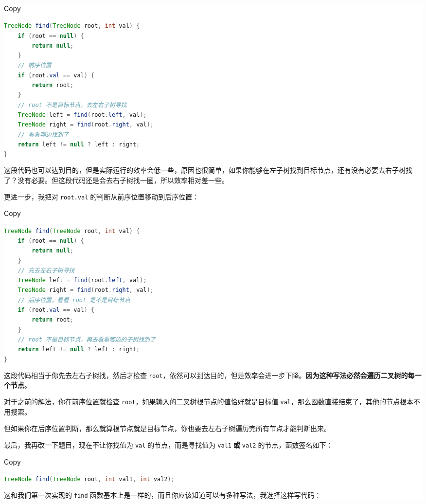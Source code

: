 Copy

```java
TreeNode find(TreeNode root, int val) {
    if (root == null) {
        return null;
    }
    // 前序位置
    if (root.val == val) {
        return root;
    }
    // root 不是目标节点，去左右子树寻找
    TreeNode left = find(root.left, val);
    TreeNode right = find(root.right, val);
    // 看看哪边找到了
    return left != null ? left : right;
}
```

这段代码也可以达到目的，但是实际运行的效率会低一些，原因也很简单，如果你能够在左子树找到目标节点，还有没有必要去右子树找了？没有必要。但这段代码还是会去右子树找一圈，所以效率相对差一些。

更进一步，我把对 `root.val` 的判断从前序位置移动到后序位置：

Copy

```java
TreeNode find(TreeNode root, int val) {
    if (root == null) {
        return null;
    }
    // 先去左右子树寻找
    TreeNode left = find(root.left, val);
    TreeNode right = find(root.right, val);
    // 后序位置，看看 root 是不是目标节点
    if (root.val == val) {
        return root;
    }
    // root 不是目标节点，再去看看哪边的子树找到了
    return left != null ? left : right;
}
```

这段代码相当于你先去左右子树找，然后才检查 `root`，依然可以到达目的，但是效率会进一步下降。**因为这种写法必然会遍历二叉树的每一个节点**。

对于之前的解法，你在前序位置就检查 `root`，如果输入的二叉树根节点的值恰好就是目标值 `val`，那么函数直接结束了，其他的节点根本不用搜索。

但如果你在后序位置判断，那么就算根节点就是目标节点，你也要去左右子树遍历完所有节点才能判断出来。

最后，我再改一下题目，现在不让你找值为 `val` 的节点，而是寻找值为 `val1` **或** `val2` 的节点，函数签名如下：

Copy

```java
TreeNode find(TreeNode root, int val1, int val2);
```

这和我们第一次实现的 `find` 函数基本上是一样的，而且你应该知道可以有多种写法，我选择这样写代码：
